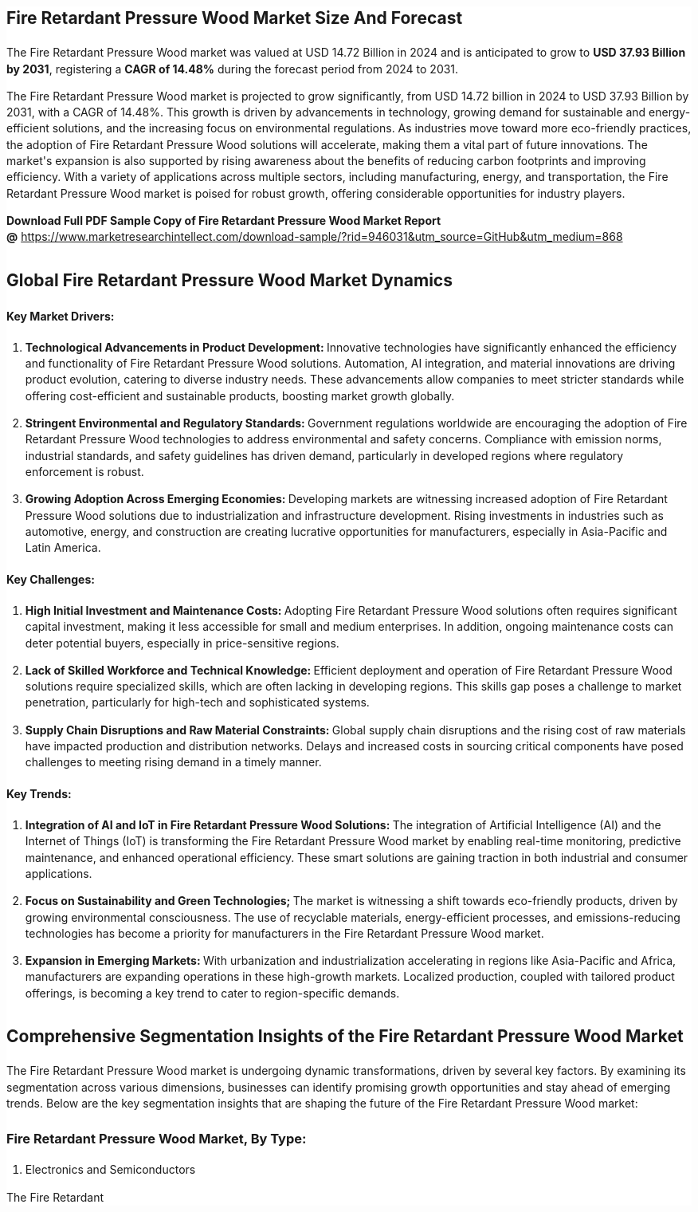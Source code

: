 <h2>Fire Retardant Pressure Wood Market Size And Forecast</h2><p>The Fire Retardant Pressure Wood market was valued at USD 14.72 Billion in 2024 and is anticipated to grow to <strong>USD 37.93 Billion by 2031</strong>, registering a <strong>CAGR of 14.48%</strong> during the forecast period from 2024 to 2031.</p><p>The Fire Retardant Pressure Wood market is projected to grow significantly, from USD 14.72 billion in 2024 to USD 37.93 Billion by 2031, with a CAGR of 14.48%. This growth is driven by advancements in technology, growing demand for sustainable and energy-efficient solutions, and the increasing focus on environmental regulations. As industries move toward more eco-friendly practices, the adoption of Fire Retardant Pressure Wood solutions will accelerate, making them a vital part of future innovations. The market's expansion is also supported by rising awareness about the benefits of reducing carbon footprints and improving efficiency. With a variety of applications across multiple sectors, including manufacturing, energy, and transportation, the Fire Retardant Pressure Wood market is poised for robust growth, offering considerable opportunities for industry players.</p><p><strong>Download Full PDF Sample Copy of Fire Retardant Pressure Wood Market Report @</strong>&nbsp;<a href="https://www.marketresearchintellect.com/download-sample/?rid=946031&amp;utm_source=GitHub&amp;utm_medium=868">https://www.marketresearchintellect.com/download-sample/?rid=946031&amp;utm_source=GitHub&amp;utm_medium=868</a></p><h2>Global Fire Retardant Pressure Wood Market Dynamics</h2><h4><strong>Key Market Drivers:</strong></h4><ol><li><p><strong>Technological Advancements in Product Development:&nbsp;</strong>Innovative technologies have significantly enhanced the efficiency and functionality of Fire Retardant Pressure Wood solutions. Automation, AI integration, and material innovations are driving product evolution, catering to diverse industry needs. These advancements allow companies to meet stricter standards while offering cost-efficient and sustainable products, boosting market growth globally.</p></li><li><p><strong>Stringent Environmental and Regulatory Standards:&nbsp;</strong>Government regulations worldwide are encouraging the adoption of Fire Retardant Pressure Wood technologies to address environmental and safety concerns. Compliance with emission norms, industrial standards, and safety guidelines has driven demand, particularly in developed regions where regulatory enforcement is robust.</p></li><li><p><strong>Growing Adoption Across Emerging Economies:&nbsp;</strong>Developing markets are witnessing increased adoption of Fire Retardant Pressure Wood solutions due to industrialization and infrastructure development. Rising investments in industries such as automotive, energy, and construction are creating lucrative opportunities for manufacturers, especially in Asia-Pacific and Latin America.</p></li></ol><h4><strong>Key Challenges:</strong></h4><ol><li><p><strong>High Initial Investment and Maintenance Costs:&nbsp;</strong>Adopting Fire Retardant Pressure Wood solutions often requires significant capital investment, making it less accessible for small and medium enterprises. In addition, ongoing maintenance costs can deter potential buyers, especially in price-sensitive regions.</p></li><li><p><strong>Lack of Skilled Workforce and Technical Knowledge:&nbsp;</strong>Efficient deployment and operation of Fire Retardant Pressure Wood solutions require specialized skills, which are often lacking in developing regions. This skills gap poses a challenge to market penetration, particularly for high-tech and sophisticated systems.</p></li><li><p><strong>Supply Chain Disruptions and Raw Material Constraints:&nbsp;</strong>Global supply chain disruptions and the rising cost of raw materials have impacted production and distribution networks. Delays and increased costs in sourcing critical components have posed challenges to meeting rising demand in a timely manner.</p></li></ol><h4><strong>Key Trends:</strong></h4><ol><li><p><strong>Integration of AI and IoT in Fire Retardant Pressure Wood Solutions:&nbsp;</strong>The integration of Artificial Intelligence (AI) and the Internet of Things (IoT) is transforming the Fire Retardant Pressure Wood market by enabling real-time monitoring, predictive maintenance, and enhanced operational efficiency. These smart solutions are gaining traction in both industrial and consumer applications.</p></li><li><p><strong>Focus on Sustainability and Green Technologies;&nbsp;</strong>The market is witnessing a shift towards eco-friendly products, driven by growing environmental consciousness. The use of recyclable materials, energy-efficient processes, and emissions-reducing technologies has become a priority for manufacturers in the Fire Retardant Pressure Wood market.</p></li><li><p><strong>Expansion in Emerging Markets:&nbsp;</strong>With urbanization and industrialization accelerating in regions like Asia-Pacific and Africa, manufacturers are expanding operations in these high-growth markets. Localized production, coupled with tailored product offerings, is becoming a key trend to cater to region-specific demands.</p></li></ol><div class="article-main__content" data-test-id="publishing-text-block"><h2>Comprehensive Segmentation Insights of the Fire Retardant Pressure Wood Market</h2><p>The Fire Retardant Pressure Wood market is undergoing dynamic transformations, driven by several key factors. By examining its segmentation across various dimensions, businesses can identify promising growth opportunities and stay ahead of emerging trends. Below are the key segmentation insights that are shaping the future of the Fire Retardant Pressure Wood market:</p><h3><strong>Fire Retardant Pressure Wood Market, By Type:<br /></strong></h3><ol><li>Electronics and Semiconductors</li></ol><p>The Fire Retardant